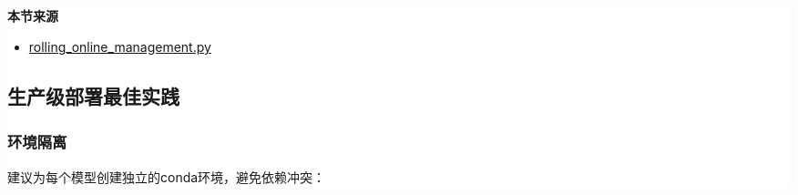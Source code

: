 **本节来源**
- [rolling_online_management.py](file://examples/online_srv/rolling_online_management.py#L1-L144)

## 生产级部署最佳实践

### 环境隔离
建议为每个模型创建独立的conda环境，避免依赖冲突：

```bash